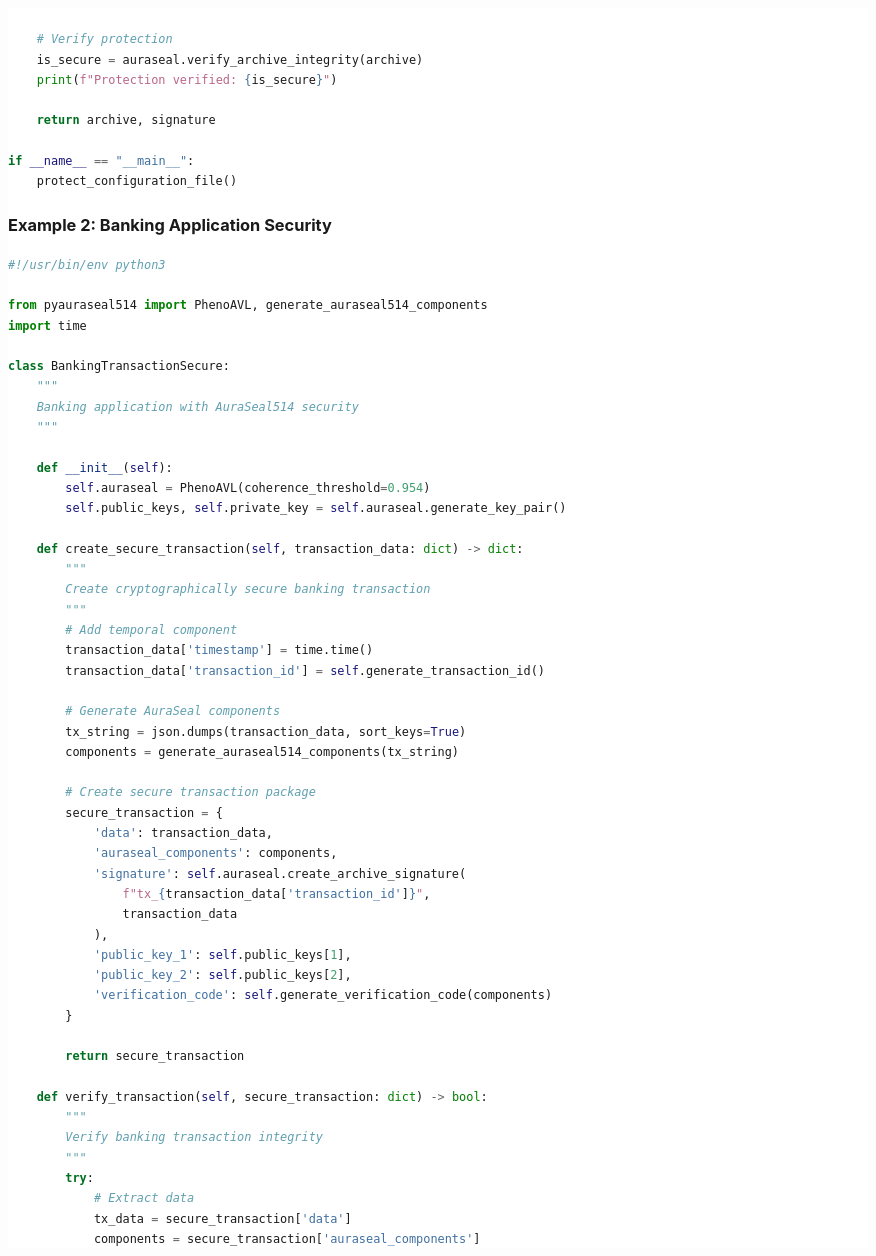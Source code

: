 ```python
    
    # Verify protection
    is_secure = auraseal.verify_archive_integrity(archive)
    print(f"Protection verified: {is_secure}")
    
    return archive, signature

if __name__ == "__main__":
    protect_configuration_file()
```

### Example 2: Banking Application Security

```python
#!/usr/bin/env python3

from pyauraseal514 import PhenoAVL, generate_auraseal514_components
import time

class BankingTransactionSecure:
    """
    Banking application with AuraSeal514 security
    """
    
    def __init__(self):
        self.auraseal = PhenoAVL(coherence_threshold=0.954)
        self.public_keys, self.private_key = self.auraseal.generate_key_pair()
        
    def create_secure_transaction(self, transaction_data: dict) -> dict:
        """
        Create cryptographically secure banking transaction
        """
        # Add temporal component
        transaction_data['timestamp'] = time.time()
        transaction_data['transaction_id'] = self.generate_transaction_id()
        
        # Generate AuraSeal components
        tx_string = json.dumps(transaction_data, sort_keys=True)
        components = generate_auraseal514_components(tx_string)
        
        # Create secure transaction package
        secure_transaction = {
            'data': transaction_data,
            'auraseal_components': components,
            'signature': self.auraseal.create_archive_signature(
                f"tx_{transaction_data['transaction_id']}", 
                transaction_data
            ),
            'public_key_1': self.public_keys[1],
            'public_key_2': self.public_keys[2],
            'verification_code': self.generate_verification_code(components)
        }
        
        return secure_transaction
    
    def verify_transaction(self, secure_transaction: dict) -> bool:
        """
        Verify banking transaction integrity
        """
        try:
            # Extract data
            tx_data = secure_transaction['data']
            components = secure_transaction['auraseal_components']
```
